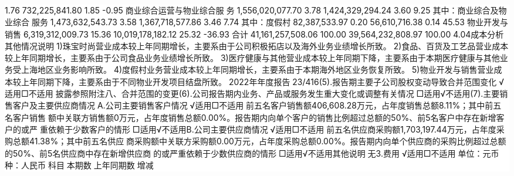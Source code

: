 1.76
732,225,841.80
1.85
-0.95
商业综合运营与物业综合服
务
1,556,020,077.70
3.78
1,424,329,294.24
3.60
9.25
其中：商业综合及物业综合
服务
1,473,632,543.73
3.58
1,367,718,577.86
3.46
7.74
其中：度假村
82,387,533.97
0.20
56,610,716.38
0.14
45.53
物业开发与销售
6,319,312,009.73
15.36
10,019,178,182.12
25.32
-36.93
合计
41,161,257,508.06
100.00
39,564,232,808.97
100.00
4.04成本分析其他情况说明
1)珠宝时尚营业成本较上年同期增长，主要系由于公司积极拓店以及海外业务业绩增长所致。
2)食品、百货及工艺品营业成本较上年同期增长，主要系由于公司食品业务业绩增长所致。
3)医疗健康与其他营业成本较上年同期下降，主要系由于本期医疗健康与其他业务受上海地区业务影响所致。
4)度假村业务营业成本较上年同期增长，主要系由于本期海外地区业务恢复所致。
5)物业开发与销售营业成本较上年同期下降，主要系由于不同物业开发项目结盘所致。
2022年年度报告
23/416(5).报告期主要子公司股权变动导致合并范围变化
√适用□不适用
披露参照附注八、合并范围的变更(6).公司报告期内业务、产品或服务发生重大变化或调整有关情况
□适用√不适用(7).主要销售客户及主要供应商情况
A.公司主要销售客户情况
√适用□不适用
前五名客户销售额406,608.28万元，占年度销售总额8.11%；其中前五名客户销售
额中关联方销售额0万元，占年度销售总额0.00%。报告期内向单个客户的销售比例超过总额的50%、前5名客户中存在新增客户的或严
重依赖于少数客户的情形
□适用√不适用B.公司主要供应商情况
√适用□不适用
前五名供应商采购额1,703,197.44万元，占年度采购总额41.38%；其中前五名供应
商采购额中关联方采购额0.00万元，占年度采购总额0.00%。报告期内向单个供应商的采购比例超过总额的50%、前5名供应商中存在新增供应商
的或严重依赖于少数供应商的情形
□适用√不适用其他说明
无3.费用
√适用□不适用
单位：元币种：人民币
科目
本期数
上年同期数
增减